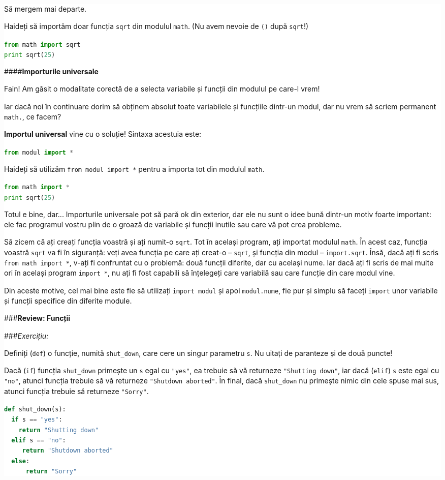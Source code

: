 Să mergem mai departe.

Haideți să importăm doar funcția ``sqrt`` din modulul ``math``. (Nu avem nevoie de ``()`` după ``sqrt``!)

```python
from math import sqrt
print sqrt(25)
```
####**Importurile universale**

Fain! Am găsit o modalitate corectă de a selecta variabile și funcții din modulul pe care-l vrem!

Iar dacă noi în continuare dorim să obținem absolut toate variabilele și funcțiile dintr-un modul, dar nu vrem să scriem permanent ``math.``, ce facem?

**Importul universal** vine cu o soluție! Sintaxa acestuia este:

```python
from modul import *
```

Haideți să utilizăm ``from modul import *`` pentru a importa tot din modulul ``math``.

```python
from math import *
print sqrt(25)
```

Totul e bine, dar...
Importurile universale pot să pară ok din exterior, dar ele nu sunt o idee bună dintr-un motiv foarte important: ele fac programul vostru plin de o groază de variabile și funcții inutile sau care vă pot crea probleme.

Să zicem că ați creați funcția voastră și ați numit-o ``sqrt``. Tot în același program, ați importat modulul ``math``. În acest caz, funcția voastră ``sqrt`` va fi în siguranță: veți avea funcția pe care ați creat-o – ``sqrt``, și funcția din modul – ``import.sqrt``. Însă, dacă ați fi scris ``from math import *``, v-ați fi confruntat cu o problemă: două funcții diferite, dar cu același nume. Iar dacă ați fi scris de mai multe ori în același program ``import *``, nu ați fi fost capabili să înțelegeți care variabilă sau care funcție din care modul vine.

Din aceste motive, cel mai bine este fie să utilizați ``import modul`` și apoi ``modul.nume``, fie pur și simplu să faceți ``import`` unor variabile și funcții specifice din diferite module.

###**Review: Funcții**


###*Exercițiu:*


Definiți (`def`) o funcție, numită `shut_down`, care cere un singur parametru `s`. Nu uitați de paranteze și de două puncte!

Dacă (`if`) funcția `shut_down` primește un `s` egal cu `"yes"`, ea trebuie să vă returneze `"Shutting down"`, iar dacă (`elif`) `s` este egal cu `"no"`, atunci funcția trebuie să vă returneze `"Shutdown aborted"`. În final, dacă `shut_down` nu primește nimic din cele spuse mai sus, atunci funcția trebuie să returneze `"Sorry"`.


```python
def shut_down(s):
  if s == "yes":
    return "Shutting down"
  elif s == "no":
     return "Shutdown aborted"
  else:
      return "Sorry"
```
